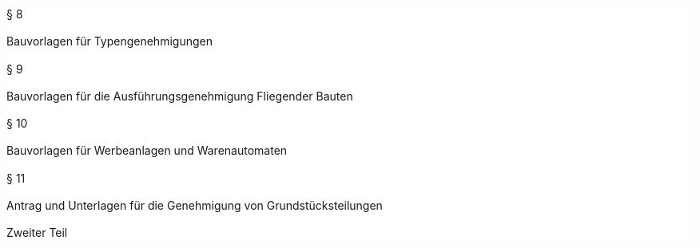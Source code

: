 § 8

</td>

<td style align="left" valign="top" charoff="50">

Bauvorlagen für Typengenehmigungen

</td>

</tr>

<tr>

<td style colspan="4" align="left" valign="top" charoff="50">

§ 9

</td>

<td style align="left" valign="top" charoff="50">

Bauvorlagen für die Ausführungsgenehmigung Fliegender Bauten

</td>

</tr>

<tr>

<td style colspan="4" align="left" valign="top" charoff="50">

§ 10

</td>

<td style align="left" valign="top" charoff="50">

Bauvorlagen für Werbeanlagen und Warenautomaten

</td>

</tr>

<tr>

<td style colspan="4" align="left" valign="top" charoff="50">

§ 11

</td>

<td style align="left" valign="top" charoff="50">

Antrag und Unterlagen für die Genehmigung von Grundstücksteilungen

</td>

</tr>

<tr>

<td style colspan="5" align="left" valign="top" charoff="50">

Zweiter Teil
